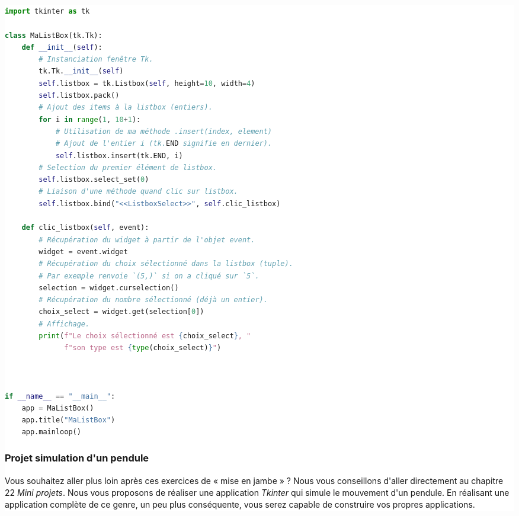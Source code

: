 ```python
import tkinter as tk

class MaListBox(tk.Tk):
    def __init__(self):
        # Instanciation fenêtre Tk.
        tk.Tk.__init__(self)
        self.listbox = tk.Listbox(self, height=10, width=4)
        self.listbox.pack()
        # Ajout des items à la listbox (entiers).
        for i in range(1, 10+1):
            # Utilisation de ma méthode .insert(index, element)
            # Ajout de l'entier i (tk.END signifie en dernier).
            self.listbox.insert(tk.END, i)
        # Selection du premier élément de listbox.
        self.listbox.select_set(0)
        # Liaison d'une méthode quand clic sur listbox.
        self.listbox.bind("<<ListboxSelect>>", self.clic_listbox)

    def clic_listbox(self, event):
        # Récupération du widget à partir de l'objet event.
        widget = event.widget
        # Récupération du choix sélectionné dans la listbox (tuple).
        # Par exemple renvoie `(5,)` si on a cliqué sur `5`.
        selection = widget.curselection()
        # Récupération du nombre sélectionné (déjà un entier).
        choix_select = widget.get(selection[0])
        # Affichage.
        print(f"Le choix sélectionné est {choix_select}, "
              f"son type est {type(choix_select)}")



if __name__ == "__main__":
    app = MaListBox()
    app.title("MaListBox")
    app.mainloop()
```

### Projet simulation d'un pendule

Vous souhaitez aller plus loin après ces exercices de  « mise en jambe » ? Nous vous conseillons d'aller directement au chapitre 22 *Mini projets*. Nous vous proposons de réaliser une application *Tkinter* qui simule le mouvement d'un pendule. En réalisant une application complète de ce genre, un peu plus conséquente, vous serez capable de construire vos propres applications.
